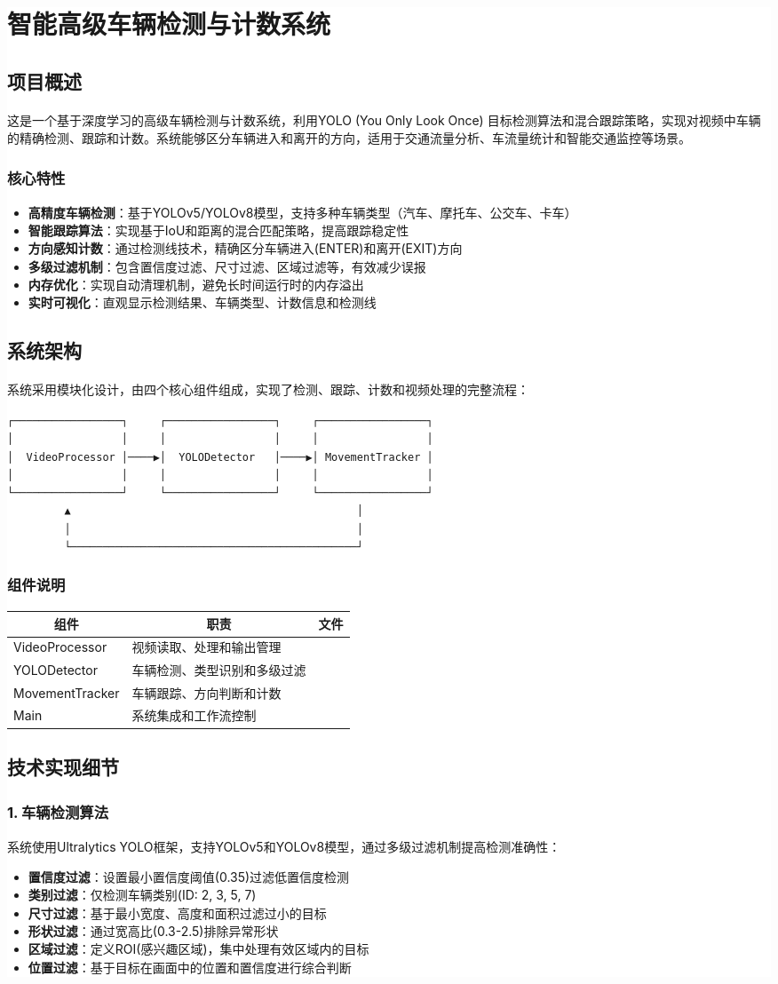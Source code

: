 # 智能高级车辆检测与计数系统

## 项目概述

这是一个基于深度学习的高级车辆检测与计数系统，利用YOLO (You Only Look Once) 目标检测算法和混合跟踪策略，实现对视频中车辆的精确检测、跟踪和计数。系统能够区分车辆进入和离开的方向，适用于交通流量分析、车流量统计和智能交通监控等场景。

### 核心特性

- **高精度车辆检测**：基于YOLOv5/YOLOv8模型，支持多种车辆类型（汽车、摩托车、公交车、卡车）
- **智能跟踪算法**：实现基于IoU和距离的混合匹配策略，提高跟踪稳定性
- **方向感知计数**：通过检测线技术，精确区分车辆进入(ENTER)和离开(EXIT)方向
- **多级过滤机制**：包含置信度过滤、尺寸过滤、区域过滤等，有效减少误报
- **内存优化**：实现自动清理机制，避免长时间运行时的内存溢出
- **实时可视化**：直观显示检测结果、车辆类型、计数信息和检测线

## 系统架构

系统采用模块化设计，由四个核心组件组成，实现了检测、跟踪、计数和视频处理的完整流程：

```
┌─────────────────┐     ┌─────────────────┐     ┌─────────────────┐
│                 │     │                 │     │                 │
│  VideoProcessor │────▶│  YOLODetector   │────▶│ MovementTracker │
│                 │     │                 │     │                 │
└─────────────────┘     └─────────────────┘     └─────────────────┘
         ▲                                             │
         │                                             │
         └─────────────────────────────────────────────┘
```

### 组件说明

| 组件 | 职责 | 文件 |
|------|------|------|
| VideoProcessor | 视频读取、处理和输出管理 | <mcfile name="video_processor.py" path="video_processor.py"></mcfile> |
| YOLODetector | 车辆检测、类型识别和多级过滤 | <mcfile name="detector.py" path="detector.py"></mcfile> |
| MovementTracker | 车辆跟踪、方向判断和计数 | <mcfile name="tracker.py" path="tracker.py"></mcfile> |
| Main | 系统集成和工作流控制 | <mcfile name="main.py" path="main.py"></mcfile> |

## 技术实现细节

### 1. 车辆检测算法

系统使用Ultralytics YOLO框架，支持YOLOv5和YOLOv8模型，通过多级过滤机制提高检测准确性：

- **置信度过滤**：设置最小置信度阈值(0.35)过滤低置信度检测
- **类别过滤**：仅检测车辆类别(ID: 2, 3, 5, 7)
- **尺寸过滤**：基于最小宽度、高度和面积过滤过小的目标
- **形状过滤**：通过宽高比(0.3-2.5)排除异常形状
- **区域过滤**：定义ROI(感兴趣区域)，集中处理有效区域内的目标
- **位置过滤**：基于目标在画面中的位置和置信度进行综合判断

